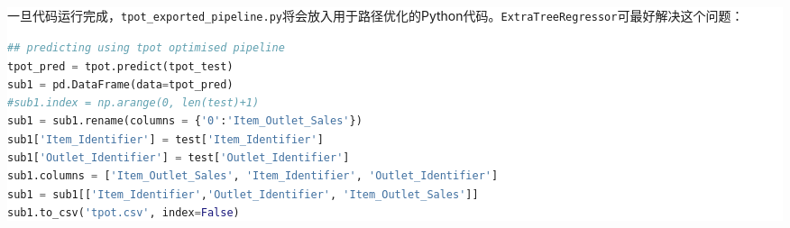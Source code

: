 一旦代码运行完成，`tpot_exported_pipeline.py`将会放入用于路径优化的Python代码。`ExtraTreeRegressor`可最好解决这个问题：

```python
## predicting using tpot optimised pipeline
tpot_pred = tpot.predict(tpot_test)
sub1 = pd.DataFrame(data=tpot_pred)
#sub1.index = np.arange(0, len(test)+1)
sub1 = sub1.rename(columns = {'0':'Item_Outlet_Sales'})
sub1['Item_Identifier'] = test['Item_Identifier']
sub1['Outlet_Identifier'] = test['Outlet_Identifier']
sub1.columns = ['Item_Outlet_Sales', 'Item_Identifier', 'Outlet_Identifier']
sub1 = sub1[['Item_Identifier','Outlet_Identifier', 'Item_Outlet_Sales']]
sub1.to_csv('tpot.csv', index=False)
```
